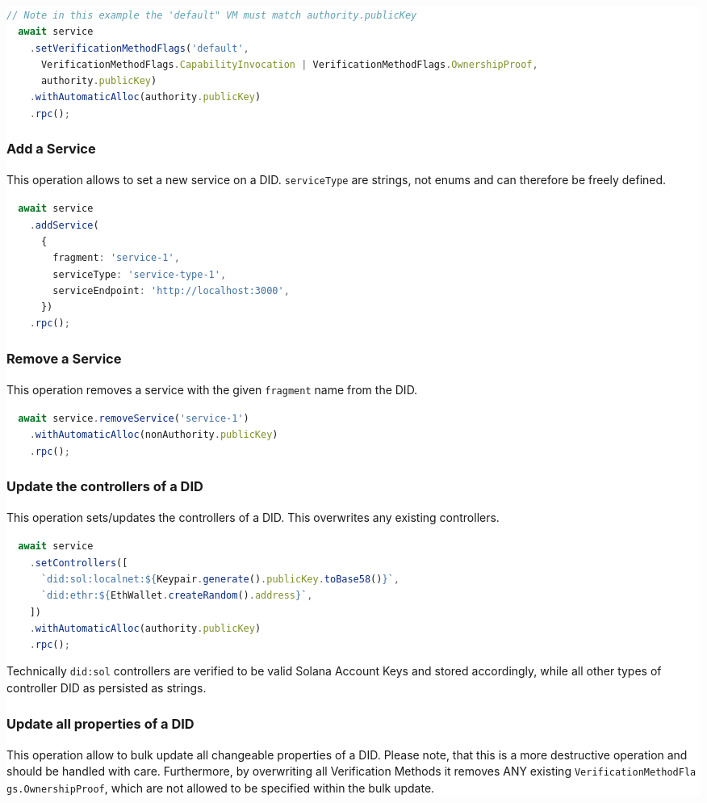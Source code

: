 ```ts
// Note in this example the 'default" VM must match authority.publicKey
  await service
    .setVerificationMethodFlags('default', 
      VerificationMethodFlags.CapabilityInvocation | VerificationMethodFlags.OwnershipProof, 
      authority.publicKey)
    .withAutomaticAlloc(authority.publicKey)
    .rpc();
```

### Add a Service
This operation allows to set a new service on a DID. `serviceType` are strings, not enums and can therefore be freely defined.

```ts
  await service
    .addService(
      {
        fragment: 'service-1',
        serviceType: 'service-type-1',
        serviceEndpoint: 'http://localhost:3000',
      })
    .rpc();
```

### Remove a Service
This operation removes a service with the given `fragment` name from the DID.

```ts
  await service.removeService('service-1')
    .withAutomaticAlloc(nonAuthority.publicKey)
    .rpc();
```

### Update the controllers of a DID
This operation sets/updates the controllers of a DID. This overwrites any existing controllers.

```ts
  await service
    .setControllers([
      `did:sol:localnet:${Keypair.generate().publicKey.toBase58()}`,
      `did:ethr:${EthWallet.createRandom().address}`,
    ])
    .withAutomaticAlloc(authority.publicKey)
    .rpc();
```
Technically `did:sol` controllers are verified to be valid Solana Account Keys and stored accordingly, while all other
types of controller DID as persisted as strings.

### Update all properties of a DID
This operation allow to bulk update all changeable properties of a DID. Please note, that this is a more destructive operation
and should be handled with care. Furthermore, by overwriting all Verification Methods it removes ANY existing `VerificationMethodFlags.OwnershipProof`,
which are not allowed to be specified within the bulk update.

